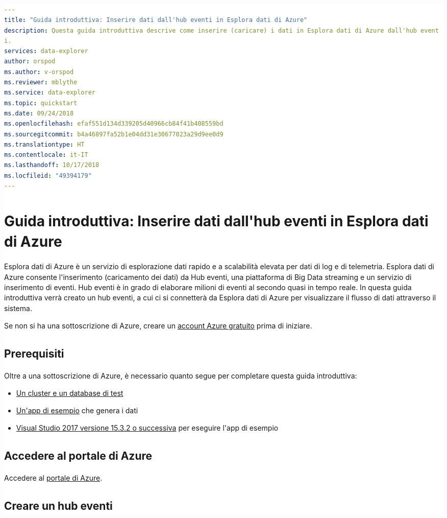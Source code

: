 ```yaml
---
title: "Guida introduttiva: Inserire dati dall'hub eventi in Esplora dati di Azure"
description: Questa guida introduttiva descrive come inserire (caricare) i dati in Esplora dati di Azure dall'hub eventi.
services: data-explorer
author: orspod
ms.author: v-orspod
ms.reviewer: mblythe
ms.service: data-explorer
ms.topic: quickstart
ms.date: 09/24/2018
ms.openlocfilehash: efaf551d134d339205d40966cb84f41b408559bd
ms.sourcegitcommit: b4a46897fa52b1e04dd31e30677023a29d9ee0d9
ms.translationtype: HT
ms.contentlocale: it-IT
ms.lasthandoff: 10/17/2018
ms.locfileid: "49394179"
---
```

# <a name="quickstart-ingest-data-from-event-hub-into-azure-data-explorer"></a>Guida introduttiva: Inserire dati dall'hub eventi in Esplora dati di Azure

Esplora dati di Azure è un servizio di esplorazione dati rapido e a scalabilità elevata per dati di log e di telemetria. Esplora dati di Azure consente l'inserimento (caricamento dei dati) da Hub eventi, una piattaforma di Big Data streaming e un servizio di inserimento di eventi. Hub eventi è in grado di elaborare milioni di eventi al secondo quasi in tempo reale. In questa guida introduttiva verrà creato un hub eventi, a cui ci si connetterà da Esplora dati di Azure per visualizzare il flusso di dati attraverso il sistema.

Se non si ha una sottoscrizione di Azure, creare un [account Azure gratuito](https://azure.microsoft.com/free/) prima di iniziare.

## <a name="prerequisites"></a>Prerequisiti

Oltre a una sottoscrizione di Azure, è necessario quanto segue per completare questa guida introduttiva:

* [Un cluster e un database di test](create-cluster-database-portal.md)

* [Un'app di esempio](https://github.com/Azure-Samples/event-hubs-dotnet-ingest) che genera i dati

* [Visual Studio 2017 versione 15.3.2 o successiva](https://www.visualstudio.com/vs/) per eseguire l'app di esempio

## <a name="sign-in-to-the-azure-portal"></a>Accedere al portale di Azure

Accedere al [portale di Azure](https://portal.azure.com/).

## <a name="create-an-event-hub"></a>Creare un hub eventi
